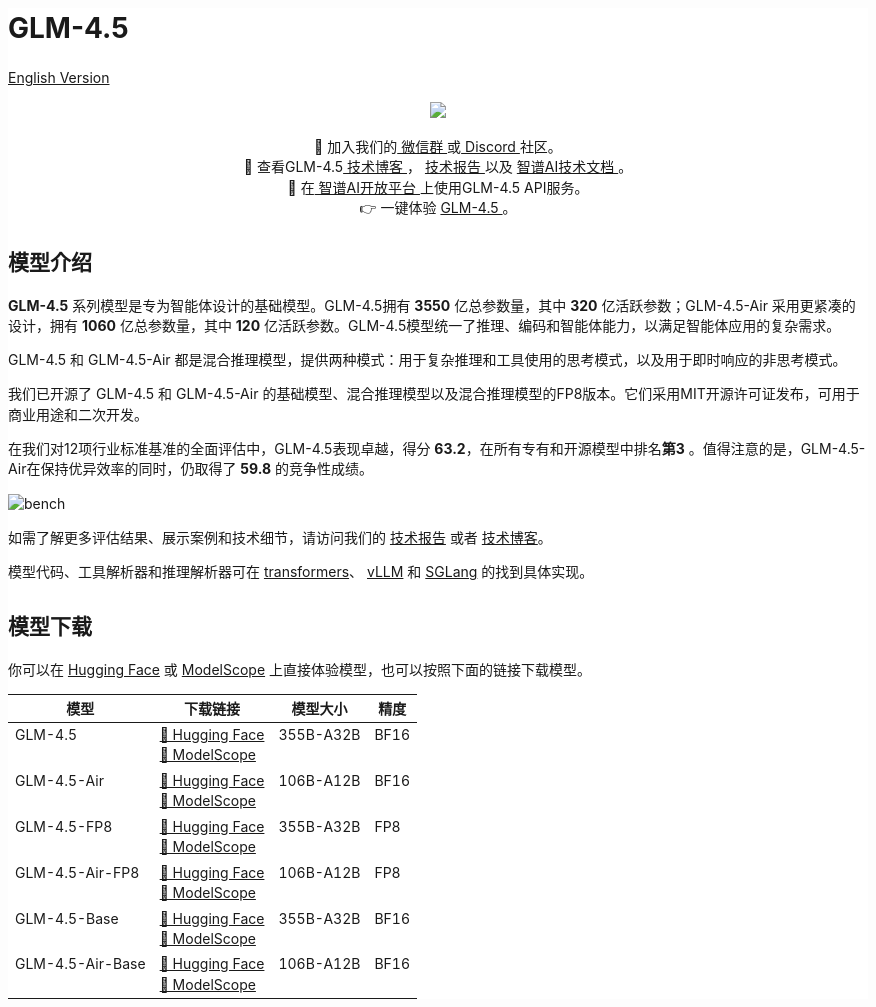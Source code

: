 # GLM-4.5

[English Version](./README.md)

<div align="center">
<img src=resources/logo.svg width="15%"/>
</div>
<p align="center">
    👋 加入我们的<a href="resources/WECHAT.md" target="_blank"> 微信群 </a>或<a href="https://discord.gg/QR7SARHRxK" target="_blank"> Discord </a>社区。
    <br>
    📖 查看GLM-4.5<a href="https://z.ai/blog/glm-4.5" target="_blank"> 技术博客 </a> ， <a href="https://arxiv.org/abs/2508.06471" target="_blank"> 技术报告 </a> 以及 <a href="https://zhipu-ai.feishu.cn/wiki/Gv3swM0Yci7w7Zke9E0crhU7n7D" target="_blank"> 智谱AI技术文档 </a>。
    <br>
    📍 在<a href="https://docs.bigmodel.cn/cn/guide/models/text/glm-4.5"> 智谱AI开放平台 </a>上使用GLM-4.5 API服务。
    <br>
    👉 一键体验 <a href="https://chat.z.ai" >GLM-4.5 </a>。
</p>

## 模型介绍

**GLM-4.5** 系列模型是专为智能体设计的基础模型。GLM-4.5拥有 **3550** 亿总参数量，其中 **320** 亿活跃参数；GLM-4.5-Air 采用更紧凑的设计，拥有
 **1060** 亿总参数量，其中 **120** 亿活跃参数。GLM-4.5模型统一了推理、编码和智能体能力，以满足智能体应用的复杂需求。

GLM-4.5 和 GLM-4.5-Air 都是混合推理模型，提供两种模式：用于复杂推理和工具使用的思考模式，以及用于即时响应的非思考模式。

我们已开源了 GLM-4.5 和 GLM-4.5-Air 的基础模型、混合推理模型以及混合推理模型的FP8版本。它们采用MIT开源许可证发布，可用于商业用途和二次开发。

在我们对12项行业标准基准的全面评估中，GLM-4.5表现卓越，得分 **63.2**，在所有专有和开源模型中排名**第3**
。值得注意的是，GLM-4.5-Air在保持优异效率的同时，仍取得了 **59.8** 的竞争性成绩。

![bench](resources/bench.png)

如需了解更多评估结果、展示案例和技术细节，请访问我们的 [技术报告](https://arxiv.org/abs/2508.06471) 或者 [技术博客](https://z.ai/blog/glm-4.5)。

模型代码、工具解析器和推理解析器可在 [transformers](https://github.com/huggingface/transformers/tree/main/src/transformers/models/glm4_moe)、 [vLLM](https://github.com/vllm-project/vllm/blob/main/vllm/model_executor/models/glm4_moe_mtp.py)
和 [SGLang](https://github.com/sgl-project/sglang/blob/main/python/sglang/srt/models/glm4_moe.py) 的找到具体实现。

## 模型下载

你可以在 [Hugging Face](https://huggingface.co/spaces/zai-org/GLM-4.5-Space)
或 [ModelScope](https://modelscope.cn/studios/ZhipuAI/GLM-4.5-Demo) 上直接体验模型，也可以按照下面的链接下载模型。

| 模型               | 下载链接                                                                                                                                          | 模型大小      | 精度   |
|------------------|-----------------------------------------------------------------------------------------------------------------------------------------------|-----------|------|
| GLM-4.5          | [🤗 Hugging Face](https://huggingface.co/zai-org/GLM-4.5)<br> [🤖 ModelScope](https://modelscope.cn/models/ZhipuAI/GLM-4.5)                   | 355B-A32B | BF16 |
| GLM-4.5-Air      | [🤗 Hugging Face](https://huggingface.co/zai-org/GLM-4.5-Air)<br> [🤖 ModelScope](https://modelscope.cn/models/ZhipuAI/GLM-4.5-Air)           | 106B-A12B | BF16 |
| GLM-4.5-FP8      | [🤗 Hugging Face](https://huggingface.co/zai-org/GLM-4.5-FP8)<br> [🤖 ModelScope](https://modelscope.cn/models/ZhipuAI/GLM-4.5-FP8)           | 355B-A32B | FP8  |
| GLM-4.5-Air-FP8  | [🤗 Hugging Face](https://huggingface.co/zai-org/GLM-4.5-Air-FP8)<br> [🤖 ModelScope](https://modelscope.cn/models/ZhipuAI/GLM-4.5-Air-FP8)   | 106B-A12B | FP8  |
| GLM-4.5-Base     | [🤗 Hugging Face](https://huggingface.co/zai-org/GLM-4.5-Base)<br> [🤖 ModelScope](https://modelscope.cn/models/ZhipuAI/GLM-4.5-Base)         | 355B-A32B | BF16 |
| GLM-4.5-Air-Base | [🤗 Hugging Face](https://huggingface.co/zai-org/GLM-4.5-Air-Base)<br> [🤖 ModelScope](https://modelscope.cn/models/ZhipuAI/GLM-4.5-Air-Base) | 106B-A12B | BF16 |
